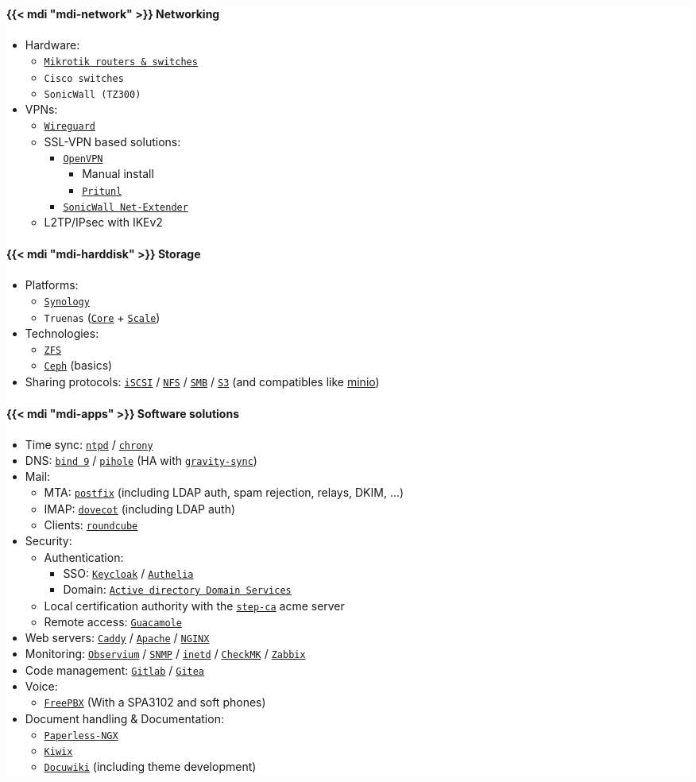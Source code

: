 #### {{< mdi "mdi-network" >}} Networking
 - Hardware:
   - [``Mikrotik routers & switches``](https://mikrotik.com/)
   - ``Cisco switches``
   - ``SonicWall (TZ300)``
 - VPNs:
   - [``Wireguard``](https://www.wireguard.com/)
   - SSL-VPN based solutions:
     - [``OpenVPN``](https://openvpn.net/)
       - Manual install
       - [``Pritunl``](https://pritunl.com/)
     - [``SonicWall Net-Extender``](https://www.sonicwall.com/products/remote-access/vpn-clients/)
   - L2TP/IPsec with IKEv2

#### {{< mdi "mdi-harddisk" >}} Storage
- Platforms:
  - [``Synology``](https://www.synology.com/en-global)
  - ``Truenas`` ([``Core``](https://www.truenas.com/truenas-core/) + [``Scale``](https://www.truenas.com/truenas-scale/))
- Technologies:
  - [``ZFS``](https://en.wikipedia.org/wiki/ZFS)
  - [``Ceph``](https://docs.ceph.com/en/quincy/) (basics)
- Sharing protocols: [``iSCSI``](https://fr.wikipedia.org/wiki/ISCSI) / [``NFS``](https://en.wikipedia.org/wiki/Network_File_System) / [``SMB``](https://fr.wikipedia.org/wiki/Server_Message_Block) / [``S3``](https://aws.amazon.com/s3/) (and compatibles like [minio](https://min.io/))

#### {{< mdi "mdi-apps" >}} Software solutions
 - Time sync: [``ntpd``](https://linux.die.net/man/8/ntpd) / [``chrony``](https://en.wikipedia.org/wiki/Chrony)
 - DNS: [``bind 9``](https://www.isc.org/bind/) / [``pihole``](https://pi-hole.net/) (HA with [``gravity-sync``](https://github.com/vmstan/gravity-sync))
 - Mail:
   - MTA: [``postfix``](https://www.postfix.org/) (including LDAP auth, spam rejection, relays, DKIM, …)
   - IMAP: [``dovecot``](https://www.dovecot.org/) (including LDAP auth)
   - Clients: [``roundcube``](https://roundcube.net/)
 - Security:
   - Authentication:
     - SSO: [``Keycloak``](https://www.keycloak.org/) / [``Authelia``](https://www.authelia.com/)
     - Domain: [``Active directory Domain Services``](https://learn.microsoft.com/en-us/windows-server/identity/ad-ds/get-started/virtual-dc/active-directory-domain-services-overview)
   - Local certification authority with the [``step-ca``](https://smallstep.com/docs/step-ca/) acme server
   - Remote access: [``Guacamole``](https://guacamole.apache.org/)
 - Web servers: [``Caddy``](https://caddyserver.com/) / [``Apache``](https://httpd.apache.org/) / [``NGINX``](https://www.nginx.com/)
 - Monitoring: [``Observium``](https://www.observium.org/) / [``SNMP``](https://en.wikipedia.org/wiki/Simple_Network_Management_Protocol) / [``inetd``](https://en.wikipedia.org/wiki/Inetd) / [``CheckMK``](https://checkmk.com/) / [``Zabbix`` ](https://www.zabbix.com/)
 - Code management: [``Gitlab``](https://about.gitlab.com/) / [``Gitea``](https://about.gitea.com/)
 - Voice:
   - [``FreePBX``](https://www.freepbx.org/) (With a SPA3102 and soft phones)
 - Document handling & Documentation:
   - [``Paperless-NGX``](https://github.com/paperless-ngx/paperless-ngx)
   - [``Kiwix``](https://www.kiwix.org/)
   - [``Docuwiki``](https://www.dokuwiki.org/dokuwiki) (including theme development)
